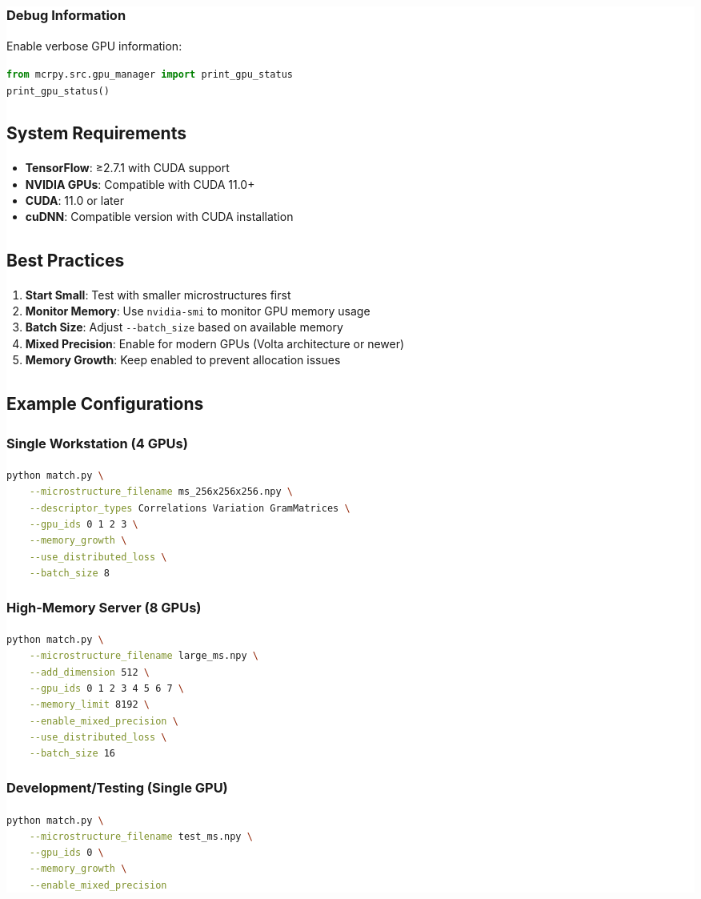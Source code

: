 ### Debug Information

Enable verbose GPU information:

```python
from mcrpy.src.gpu_manager import print_gpu_status
print_gpu_status()
```

## System Requirements

- **TensorFlow**: ≥2.7.1 with CUDA support
- **NVIDIA GPUs**: Compatible with CUDA 11.0+
- **CUDA**: 11.0 or later
- **cuDNN**: Compatible version with CUDA installation

## Best Practices

1. **Start Small**: Test with smaller microstructures first
2. **Monitor Memory**: Use `nvidia-smi` to monitor GPU memory usage
3. **Batch Size**: Adjust `--batch_size` based on available memory
4. **Mixed Precision**: Enable for modern GPUs (Volta architecture or newer)
5. **Memory Growth**: Keep enabled to prevent allocation issues

## Example Configurations

### Single Workstation (4 GPUs)
```bash
python match.py \
    --microstructure_filename ms_256x256x256.npy \
    --descriptor_types Correlations Variation GramMatrices \
    --gpu_ids 0 1 2 3 \
    --memory_growth \
    --use_distributed_loss \
    --batch_size 8
```

### High-Memory Server (8 GPUs)
```bash
python match.py \
    --microstructure_filename large_ms.npy \
    --add_dimension 512 \
    --gpu_ids 0 1 2 3 4 5 6 7 \
    --memory_limit 8192 \
    --enable_mixed_precision \
    --use_distributed_loss \
    --batch_size 16
```

### Development/Testing (Single GPU)
```bash
python match.py \
    --microstructure_filename test_ms.npy \
    --gpu_ids 0 \
    --memory_growth \
    --enable_mixed_precision
```
